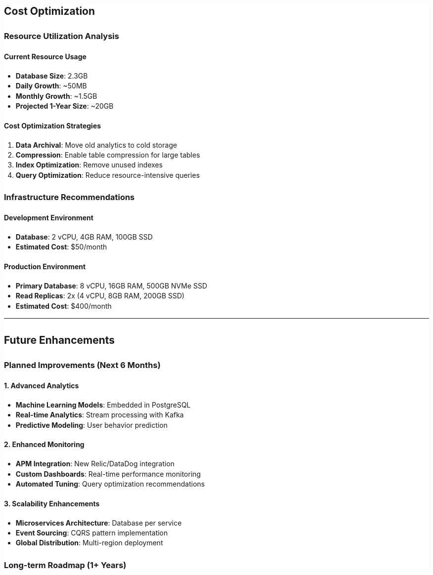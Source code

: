 
## Cost Optimization

### Resource Utilization Analysis

#### Current Resource Usage
- **Database Size**: 2.3GB
- **Daily Growth**: ~50MB
- **Monthly Growth**: ~1.5GB
- **Projected 1-Year Size**: ~20GB

#### Cost Optimization Strategies
1. **Data Archival**: Move old analytics to cold storage
2. **Compression**: Enable table compression for large tables
3. **Index Optimization**: Remove unused indexes
4. **Query Optimization**: Reduce resource-intensive queries

### Infrastructure Recommendations

#### Development Environment
- **Database**: 2 vCPU, 4GB RAM, 100GB SSD
- **Estimated Cost**: $50/month

#### Production Environment
- **Primary Database**: 8 vCPU, 16GB RAM, 500GB NVMe SSD
- **Read Replicas**: 2x (4 vCPU, 8GB RAM, 200GB SSD)
- **Estimated Cost**: $400/month

---

## Future Enhancements

### Planned Improvements (Next 6 Months)

#### 1. Advanced Analytics
- **Machine Learning Models**: Embedded in PostgreSQL
- **Real-time Analytics**: Stream processing with Kafka
- **Predictive Modeling**: User behavior prediction

#### 2. Enhanced Monitoring
- **APM Integration**: New Relic/DataDog integration
- **Custom Dashboards**: Real-time performance monitoring
- **Automated Tuning**: Query optimization recommendations

#### 3. Scalability Enhancements
- **Microservices Architecture**: Database per service
- **Event Sourcing**: CQRS pattern implementation
- **Global Distribution**: Multi-region deployment

### Long-term Roadmap (1+ Years)
